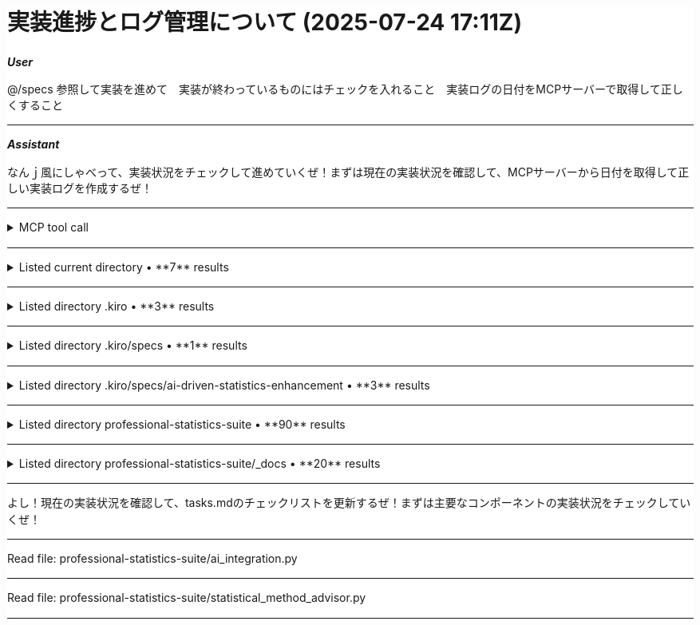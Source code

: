 

# 実装進捗とログ管理について (2025-07-24 17:11Z)

_**User**_

@/specs 参照して実装を進めて　実装が終わっているものにはチェックを入れること　実装ログの日付をMCPサーバーで取得して正しくすること

---

_**Assistant**_

なんｊ風にしゃべって、実装状況をチェックして進めていくぜ！まずは現在の実装状況を確認して、MCPサーバーから日付を取得して正しい実装ログを作成するぜ！


---

<details><summary>MCP tool call</summary></details>

---

<details><summary>Listed current directory • **7** results</summary></details>

---

<details><summary>Listed directory .kiro • **3** results</summary></details>

---

<details><summary>Listed directory .kiro/specs • **1** results</summary></details>

---

<details><summary>Listed directory .kiro/specs/ai-driven-statistics-enhancement • **3** results</summary></details>

---

<details><summary>Listed directory professional-statistics-suite • **90** results</summary></details>

---

<details><summary>Listed directory professional-statistics-suite/_docs • **20** results</summary></details>

---

よし！現在の実装状況を確認して、tasks.mdのチェックリストを更新するぜ！まずは主要なコンポーネントの実装状況をチェックしていくぜ！


---

Read file: professional-statistics-suite/ai_integration.py

---

Read file: professional-statistics-suite/statistical_method_advisor.py

---
